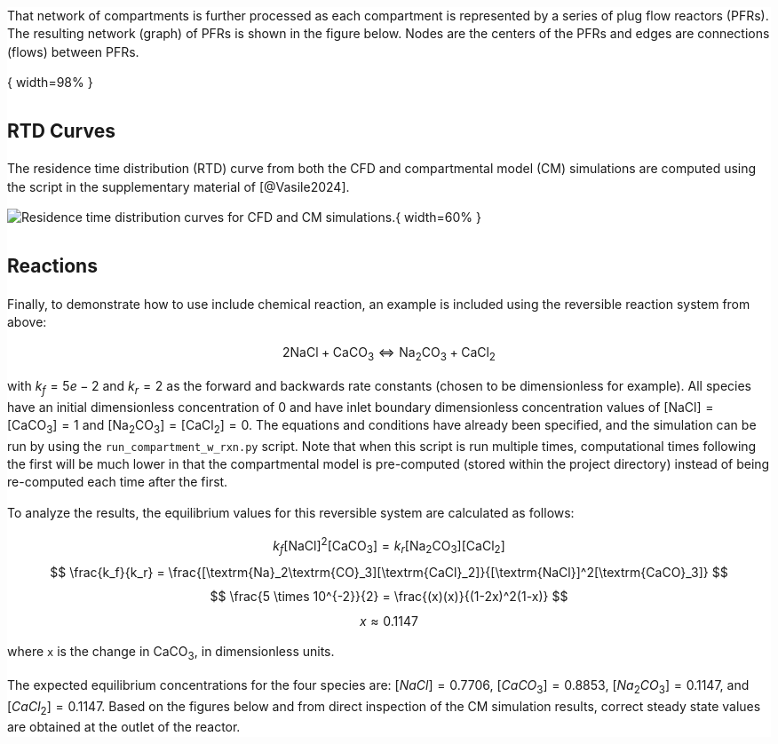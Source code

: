 That network of compartments is further processed as each compartment is represented by a series of plug flow reactors (PFRs). The resulting network (graph) of PFRs is shown in the figure below. Nodes are the centers of the PFRs and edges are connections (flows) between PFRs.

![Undirectly graph of the compartment network resulting from both (i) flow-information compartmentalization and (ii) the use of spatially-varying compartment approximations (PFRs).](images/compartment_network.pdf){ width=98% }

## RTD Curves

The residence time distribution (RTD) curve from both the CFD and compartmental model (CM) simulations are computed using the script in the supplementary material of [@Vasile2024].

![Residence time distribution curves for CFD and CM simulations.](images/cfd_vs_pfr_vs_cstr){ width=60% }

## Reactions

Finally, to demonstrate how to use include chemical reaction, an example is included using the reversible reaction system from above:

$$2\textrm{NaCl} + \textrm{CaCO}_3 \Leftrightarrow \textrm{Na}_2\textrm{CO}_3 + \textrm{CaCl}_2$$

with $k_f = 5e-2$ and $k_r = 2$ as the forward and backwards rate constants (chosen to be dimensionless for example). All species have an initial dimensionless concentration of $0$ and have inlet boundary dimensionless concentration values of $[\textrm{NaCl}] = [\textrm{CaCO}_3] = 1$ and $[\textrm{Na}_2\textrm{CO}_3] = [\textrm{CaCl}_2] = 0$. The equations and conditions have already been specified, and the simulation can be run by using the `run_compartment_w_rxn.py` script. Note that when this script is run multiple times, computational times following the first will be much lower in that the compartmental model is pre-computed (stored within the project directory) instead of being re-computed each time after the first.

To analyze the results, the equilibrium values for this reversible system are calculated as follows:

$$ k_f [\textrm{NaCl}]^2[\textrm{CaCO}_3] = k_r [\textrm{Na}_2\textrm{CO}_3][\textrm{CaCl}_2] $$
$$ \frac{k_f}{k_r} = \frac{[\textrm{Na}_2\textrm{CO}_3][\textrm{CaCl}_2]}{[\textrm{NaCl}]^2[\textrm{CaCO}_3]} $$
$$ \frac{5 \times 10^{-2}}{2} = \frac{(x)(x)}{(1-2x)^2(1-x)} $$
$$ x \approx 0.1147 $$

where `x` is the change in $\textrm{CaCO}_3$, in dimensionless units.

The expected equilibrium concentrations for the four species are: $[NaCl] = 0.7706$, $[CaCO_3] = 0.8853$, $[Na_2CO_3] = 0.1147$, and $[CaCl_2] = 0.1147$. Based on the figures below and from direct inspection of the CM simulation results, correct steady state values are obtained at the outlet of the reactor.
